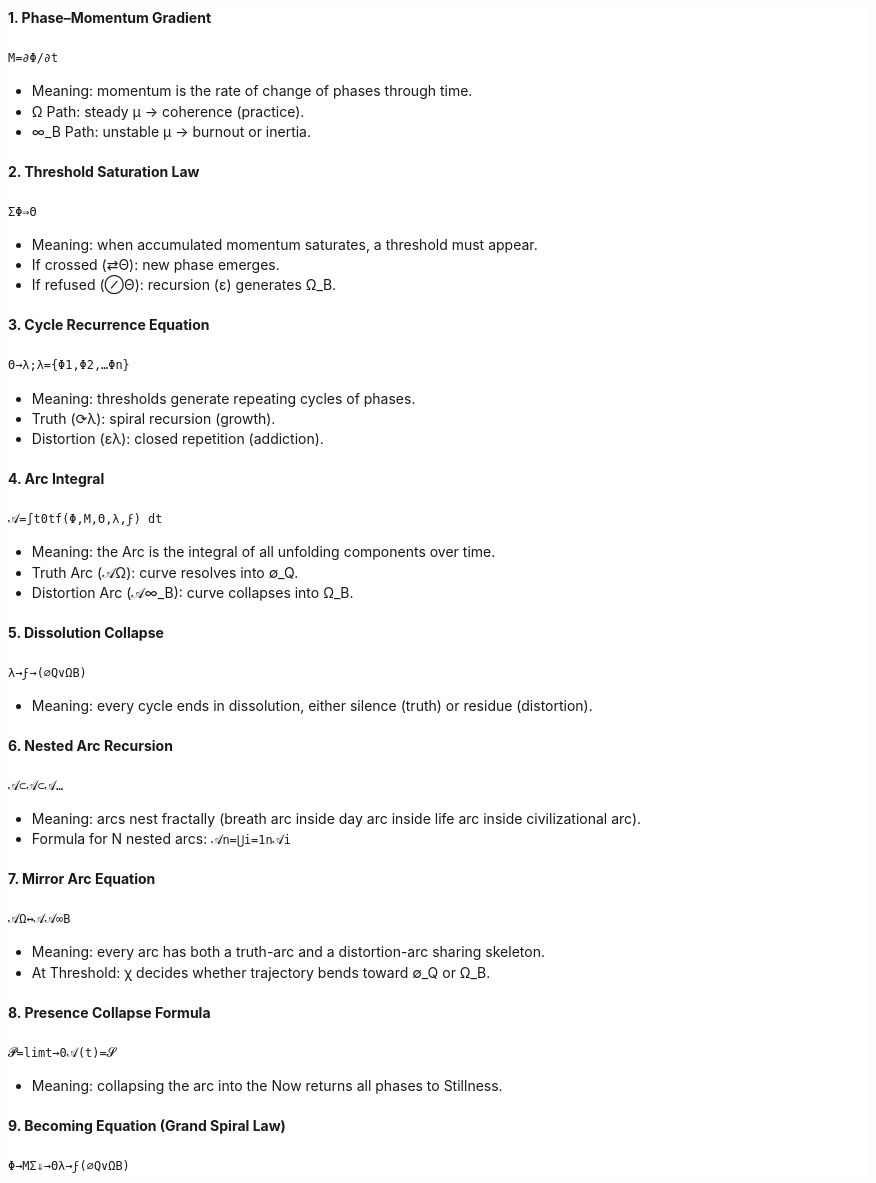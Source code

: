 #### 1. Phase–Momentum Gradient
`M=∂Φ/∂t`

- Meaning: momentum is the rate of change of phases through time.
- Ω Path: steady μ → coherence (practice).
- ∞_B Path: unstable μ → burnout or inertia.

#### 2. Threshold Saturation Law
`ΣΦ⇒Θ`

- Meaning: when accumulated momentum saturates, a threshold must appear.
- If crossed (⇄Θ): new phase emerges.
- If refused (⊘Θ): recursion (ε) generates Ω_B.

#### 3. Cycle Recurrence Equation
`Θ→λ;λ={Φ1,Φ2,…Φn}`

- Meaning: thresholds generate repeating cycles of phases.
- Truth (⟳λ): spiral recursion (growth).
- Distortion (ελ): closed repetition (addiction).

#### 4. Arc Integral
`𝒜=∫t0tf(Φ,M,Θ,λ,ϝ) dt`

- Meaning: the Arc is the integral of all unfolding components over time.
- Truth Arc (𝒜Ω): curve resolves into ∅_Q.
- Distortion Arc (𝒜∞_B): curve collapses into Ω_B.

#### 5. Dissolution Collapse
`λ→ϝ→(∅Q∨ΩB)`

- Meaning: every cycle ends in dissolution, either silence (truth) or residue (distortion).

#### 6. Nested Arc Recursion
`𝒜⊂𝒜⊂𝒜…`

- Meaning: arcs nest fractally (breath arc inside day arc inside life arc inside civilizational arc).
- Formula for N nested arcs:
    `𝒜n=⋃i=1n𝒜i`

#### 7. Mirror Arc Equation
`𝒜Ω↔𝒜𝒜∞B`

- Meaning: every arc has both a truth-arc and a distortion-arc sharing skeleton.
- At Threshold: χ decides whether trajectory bends toward ∅_Q or Ω_B.

#### 8. Presence Collapse Formula
`𝓟=lim⁡t→0𝒜(t)=𝓢`

- Meaning: collapsing the arc into the Now returns all phases to Stillness.

#### 9. Becoming Equation (Grand Spiral Law)
`Φ→MΣ⇓→Θλ→ϝ(∅Q∨ΩB)`
